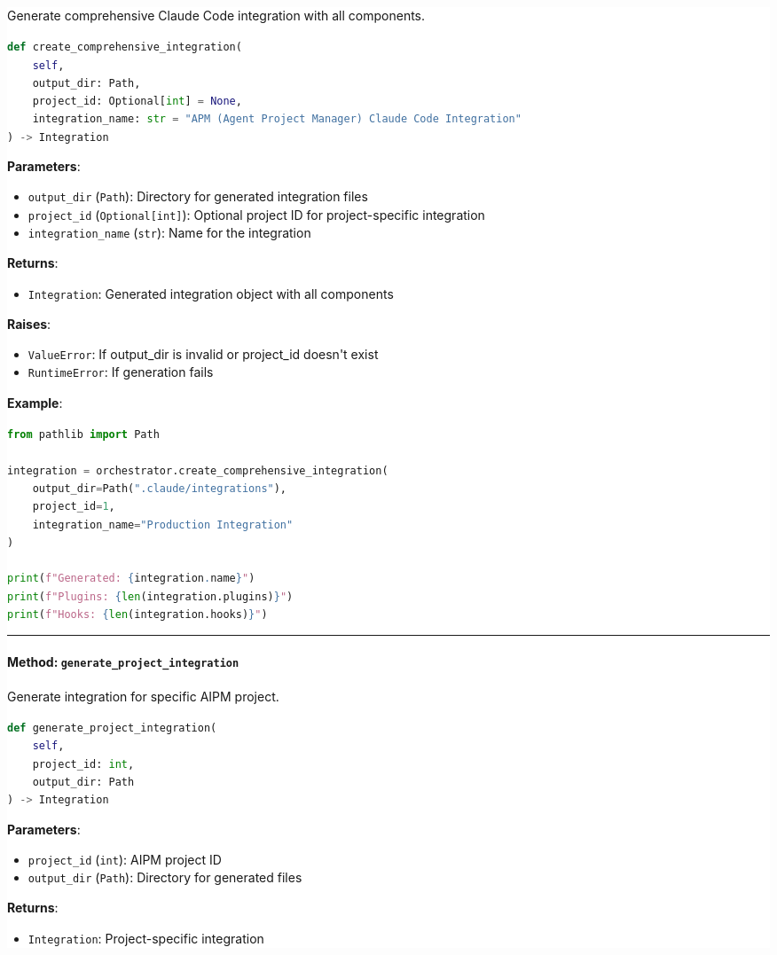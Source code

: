Generate comprehensive Claude Code integration with all components.

```python
def create_comprehensive_integration(
    self,
    output_dir: Path,
    project_id: Optional[int] = None,
    integration_name: str = "APM (Agent Project Manager) Claude Code Integration"
) -> Integration
```

**Parameters**:
- `output_dir` (`Path`): Directory for generated integration files
- `project_id` (`Optional[int]`): Optional project ID for project-specific integration
- `integration_name` (`str`): Name for the integration

**Returns**:
- `Integration`: Generated integration object with all components

**Raises**:
- `ValueError`: If output_dir is invalid or project_id doesn't exist
- `RuntimeError`: If generation fails

**Example**:
```python
from pathlib import Path

integration = orchestrator.create_comprehensive_integration(
    output_dir=Path(".claude/integrations"),
    project_id=1,
    integration_name="Production Integration"
)

print(f"Generated: {integration.name}")
print(f"Plugins: {len(integration.plugins)}")
print(f"Hooks: {len(integration.hooks)}")
```

---

#### Method: `generate_project_integration`

Generate integration for specific AIPM project.

```python
def generate_project_integration(
    self,
    project_id: int,
    output_dir: Path
) -> Integration
```

**Parameters**:
- `project_id` (`int`): AIPM project ID
- `output_dir` (`Path`): Directory for generated files

**Returns**:
- `Integration`: Project-specific integration
